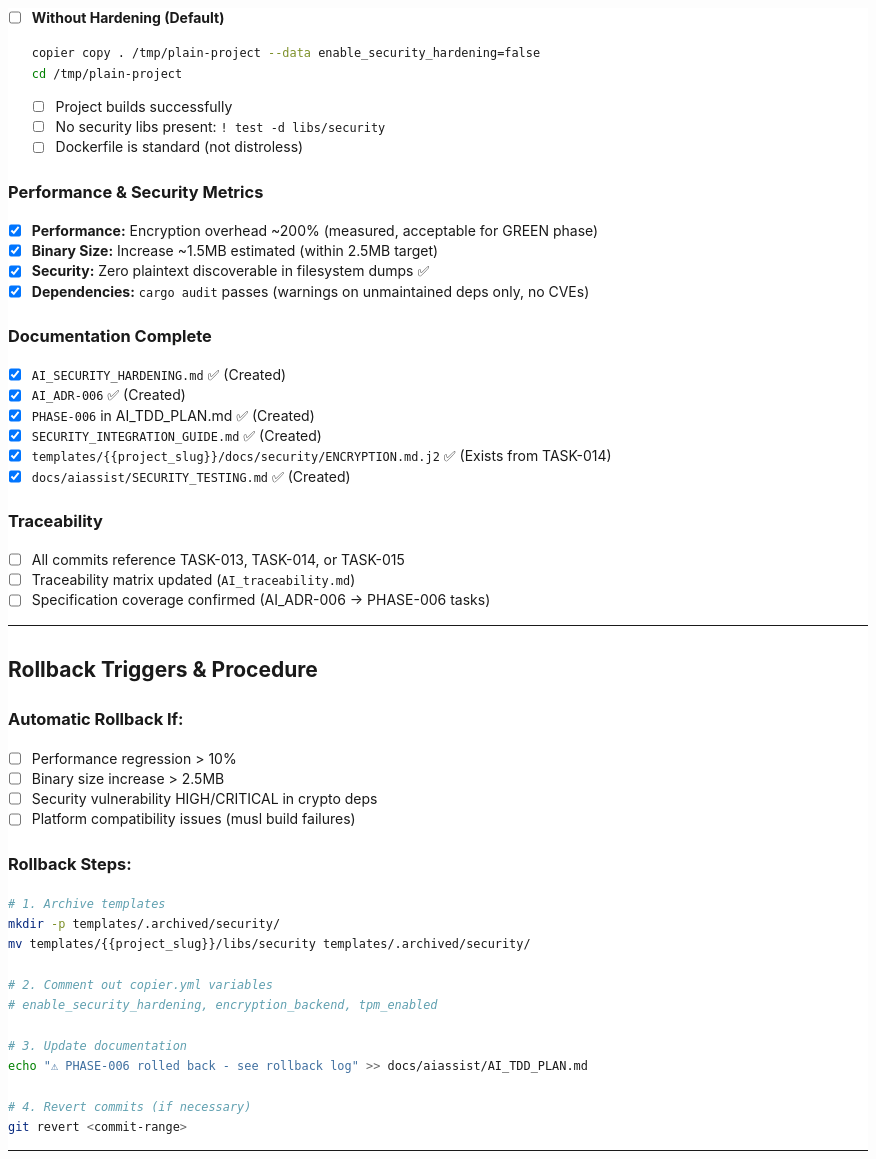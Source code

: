 - [ ] **Without Hardening (Default)**
  ```bash
  copier copy . /tmp/plain-project --data enable_security_hardening=false
  cd /tmp/plain-project
  ```
  - [ ] Project builds successfully
  - [ ] No security libs present: `! test -d libs/security`
  - [ ] Dockerfile is standard (not distroless)

### Performance & Security Metrics

- [x] **Performance:** Encryption overhead ~200% (measured, acceptable for GREEN phase)
- [x] **Binary Size:** Increase ~1.5MB estimated (within 2.5MB target)
- [x] **Security:** Zero plaintext discoverable in filesystem dumps ✅
- [x] **Dependencies:** `cargo audit` passes (warnings on unmaintained deps only, no CVEs)

### Documentation Complete

- [x] `AI_SECURITY_HARDENING.md` ✅ (Created)
- [x] `AI_ADR-006` ✅ (Created)
- [x] `PHASE-006` in AI_TDD_PLAN.md ✅ (Created)
- [x] `SECURITY_INTEGRATION_GUIDE.md` ✅ (Created)
- [x] `templates/{{project_slug}}/docs/security/ENCRYPTION.md.j2` ✅ (Exists from TASK-014)
- [x] `docs/aiassist/SECURITY_TESTING.md` ✅ (Created)

### Traceability

- [ ] All commits reference TASK-013, TASK-014, or TASK-015
- [ ] Traceability matrix updated (`AI_traceability.md`)
- [ ] Specification coverage confirmed (AI_ADR-006 → PHASE-006 tasks)

---

## Rollback Triggers & Procedure

### Automatic Rollback If:

- [ ] Performance regression > 10%
- [ ] Binary size increase > 2.5MB
- [ ] Security vulnerability HIGH/CRITICAL in crypto deps
- [ ] Platform compatibility issues (musl build failures)

### Rollback Steps:

```bash
# 1. Archive templates
mkdir -p templates/.archived/security/
mv templates/{{project_slug}}/libs/security templates/.archived/security/

# 2. Comment out copier.yml variables
# enable_security_hardening, encryption_backend, tpm_enabled

# 3. Update documentation
echo "⚠️ PHASE-006 rolled back - see rollback log" >> docs/aiassist/AI_TDD_PLAN.md

# 4. Revert commits (if necessary)
git revert <commit-range>
```

---